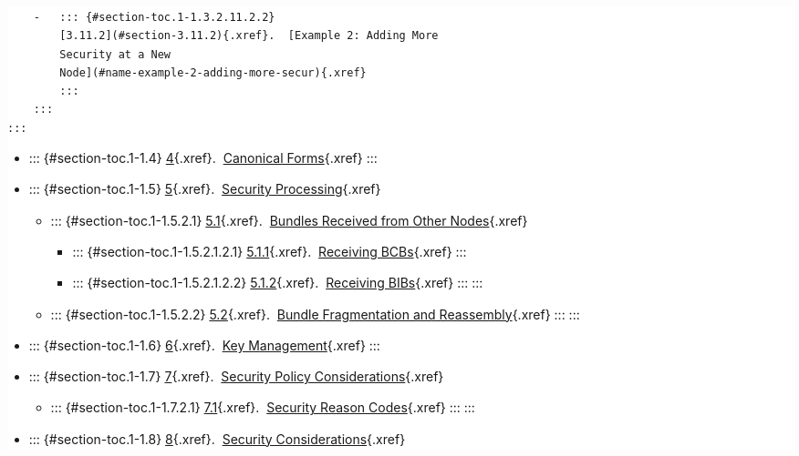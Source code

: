         -   ::: {#section-toc.1-1.3.2.11.2.2}
            [3.11.2](#section-3.11.2){.xref}.  [Example 2: Adding More
            Security at a New
            Node](#name-example-2-adding-more-secur){.xref}
            :::
        :::
    :::

-   ::: {#section-toc.1-1.4}
    [4](#section-4){.xref}.  [Canonical
    Forms](#name-canonical-forms){.xref}
    :::

-   ::: {#section-toc.1-1.5}
    [5](#section-5){.xref}.  [Security
    Processing](#name-security-processing){.xref}

    -   ::: {#section-toc.1-1.5.2.1}
        [5.1](#section-5.1){.xref}.  [Bundles Received from Other
        Nodes](#name-bundles-received-from-other){.xref}

        -   ::: {#section-toc.1-1.5.2.1.2.1}
            [5.1.1](#section-5.1.1){.xref}.  [Receiving
            BCBs](#name-receiving-bcbs){.xref}
            :::

        -   ::: {#section-toc.1-1.5.2.1.2.2}
            [5.1.2](#section-5.1.2){.xref}.  [Receiving
            BIBs](#name-receiving-bibs){.xref}
            :::
        :::

    -   ::: {#section-toc.1-1.5.2.2}
        [5.2](#section-5.2){.xref}.  [Bundle Fragmentation and
        Reassembly](#name-bundle-fragmentation-and-re){.xref}
        :::
    :::

-   ::: {#section-toc.1-1.6}
    [6](#section-6){.xref}.  [Key
    Management](#name-key-management){.xref}
    :::

-   ::: {#section-toc.1-1.7}
    [7](#section-7){.xref}.  [Security Policy
    Considerations](#name-security-policy-considerati){.xref}

    -   ::: {#section-toc.1-1.7.2.1}
        [7.1](#section-7.1){.xref}.  [Security Reason
        Codes](#name-security-reason-codes){.xref}
        :::
    :::

-   ::: {#section-toc.1-1.8}
    [8](#section-8){.xref}.  [Security
    Considerations](#name-security-considerations){.xref}
